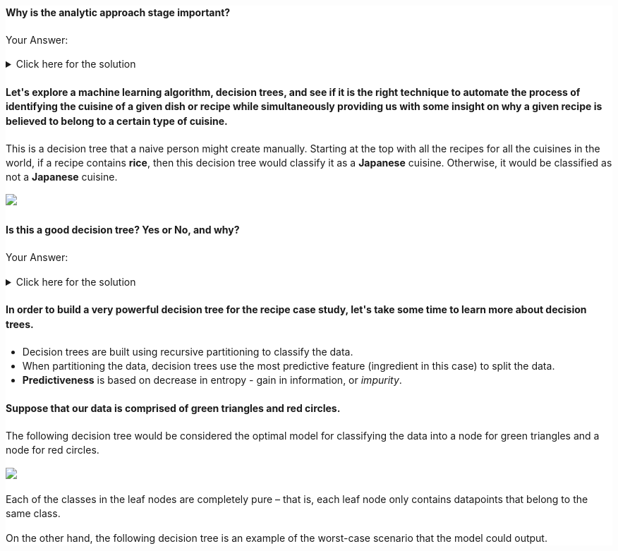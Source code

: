 
#### Why is the analytic approach stage important?

Your Answer:


<details><summary>Click here for the solution</summary></details>


#### Let's explore a machine learning algorithm, decision trees, and see if it is the right technique to automate the process of identifying the cuisine of a given dish or recipe while simultaneously providing us with some insight on why a given recipe is believed to belong to a certain type of cuisine.


This is a decision tree that a naive person might create manually. Starting at the top with all the recipes for all the cuisines in the world, if a recipe contains **rice**, then this decision tree would classify it as a **Japanese** cuisine. Otherwise, it would be classified as not a **Japanese** cuisine.


<img src="https://cf-courses-data.s3.us.cloud-object-storage.appdomain.cloud/IBMDeveloperSkillsNetwork-DS0103EN-SkillsNetwork/labs/Module%201/images/lab1_fig5_decision_tree_3.png" width=500>


#### Is this a good decision tree?  Yes or  No, and why?

Your Answer:


<details><summary>Click here for the solution</summary></details>


#### In order to build a very powerful decision tree for the recipe case study, let's take some time to learn more about decision trees.


-   Decision trees are built using recursive partitioning to classify the data.
-   When partitioning the data, decision trees use the most predictive feature (ingredient in this case) to split the data.
-   **Predictiveness** is based on decrease in entropy - gain in information, or _impurity_.


#### Suppose that our data is comprised of green triangles and red circles.


The following decision tree would be considered the optimal model for classifying the data into a node for green triangles and a node for red circles.


<img src="https://cf-courses-data.s3.us.cloud-object-storage.appdomain.cloud/IBMDeveloperSkillsNetwork-DS0103EN-SkillsNetwork/labs/Module%201/images/lab1_fig6_decision_tree_5.png" width=400>


Each of the classes in the leaf nodes are completely pure – that is, each leaf node only contains datapoints that belong to the same class.


On the other hand, the following decision tree is an example of the worst-case scenario that the model could output. 
